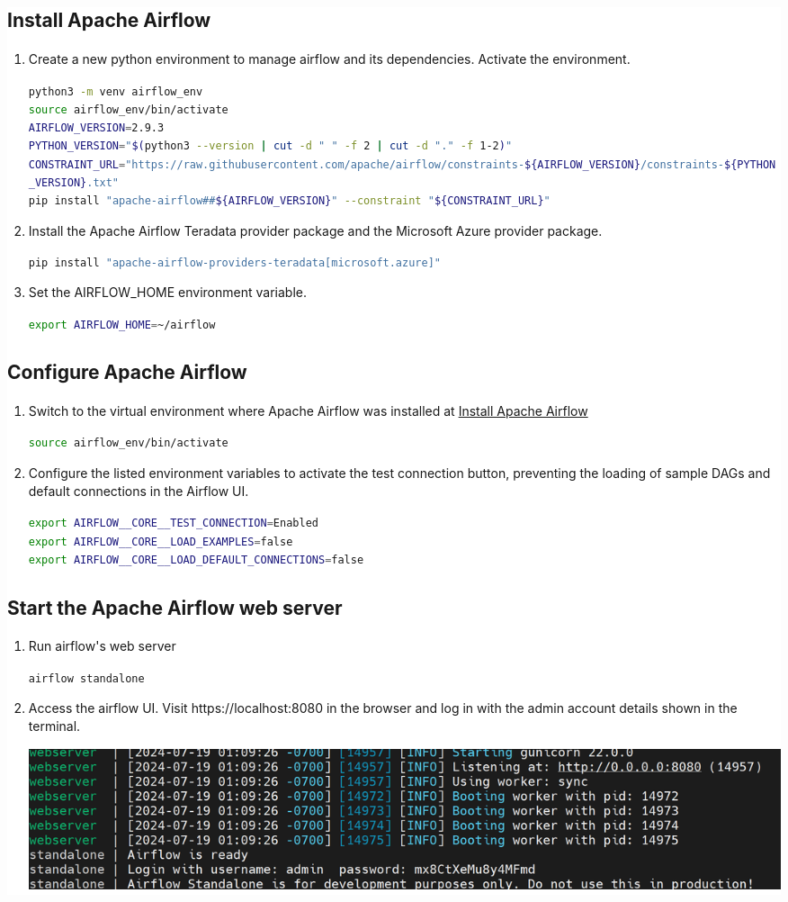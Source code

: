 ## Install Apache Airflow
1. Create a new python environment to manage airflow and its dependencies. Activate the environment.

    ``` bash
    python3 -m venv airflow_env
    source airflow_env/bin/activate
    AIRFLOW_VERSION=2.9.3
    PYTHON_VERSION="$(python3 --version | cut -d " " -f 2 | cut -d "." -f 1-2)"
    CONSTRAINT_URL="https://raw.githubusercontent.com/apache/airflow/constraints-${AIRFLOW_VERSION}/constraints-${PYTHON_VERSION}.txt"
    pip install "apache-airflow##${AIRFLOW_VERSION}" --constraint "${CONSTRAINT_URL}"
    ```

2. Install the Apache Airflow Teradata provider package and the Microsoft Azure provider package.

    ``` bash
    pip install "apache-airflow-providers-teradata[microsoft.azure]"
    ```
3. Set the AIRFLOW_HOME environment variable.

    ``` bash
    export AIRFLOW_HOME=~/airflow
    ```

## Configure Apache Airflow
1. Switch to the virtual environment where Apache Airflow was installed at [Install Apache Airflow](./airflow-azure-to-teradata-transfer-operator-doc.md)

    ``` bash
    source airflow_env/bin/activate
    ```

2. Configure the listed environment variables to activate the test connection button, preventing the loading of sample DAGs and default connections in the Airflow UI.

    ``` bash
    export AIRFLOW__CORE__TEST_CONNECTION=Enabled
    export AIRFLOW__CORE__LOAD_EXAMPLES=false
    export AIRFLOW__CORE__LOAD_DEFAULT_CONNECTIONS=false
    ```
## Start the Apache Airflow web server
1. Run airflow's web server

    ``` bash
    airflow standalone
    ```

2. Access the airflow UI. Visit https://localhost:8080 in the browser and log in with the admin account details shown in the terminal.

    ![Airflow Password](../images/airflow-console-password.png)
